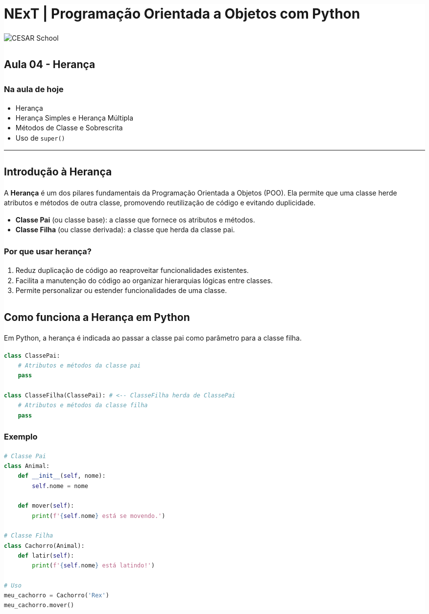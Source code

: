 # NExT | **Programação Orientada a Objetos** com Python

![CESAR School](/cesar_school.png)

## Aula 04 - Herança

### Na aula de hoje

- Herança
- Herança Simples e Herança Múltipla
- Métodos de Classe e Sobrescrita
- Uso de `super()`

------------------

## Introdução à Herança

A **Herança** é um dos pilares fundamentais da Programação Orientada a Objetos (POO).
Ela permite que uma classe herde atributos e métodos de outra classe, promovendo reutilização de código e evitando duplicidade.

- **Classe Pai** (ou classe base): a classe que fornece os atributos e métodos.
- **Classe Filha** (ou classe derivada): a classe que herda da classe pai.

### Por que usar herança?

1. Reduz duplicação de código ao reaproveitar funcionalidades existentes.
2. Facilita a manutenção do código ao organizar hierarquias lógicas entre classes.
3. Permite personalizar ou estender funcionalidades de uma classe.

## Como funciona a Herança em Python

Em Python, a herança é indicada ao passar a classe pai como parâmetro para a classe filha.

```python
class ClassePai:
    # Atributos e métodos da classe pai
    pass

class ClasseFilha(ClassePai): # <-- ClasseFilha herda de ClassePai
    # Atributos e métodos da classe filha
    pass
```

### Exemplo

```python
# Classe Pai
class Animal:
    def __init__(self, nome):
        self.nome = nome

    def mover(self):
        print(f'{self.nome} está se movendo.')

# Classe Filha
class Cachorro(Animal):
    def latir(self):
        print(f'{self.nome} está latindo!')

# Uso
meu_cachorro = Cachorro('Rex')
meu_cachorro.mover()
```